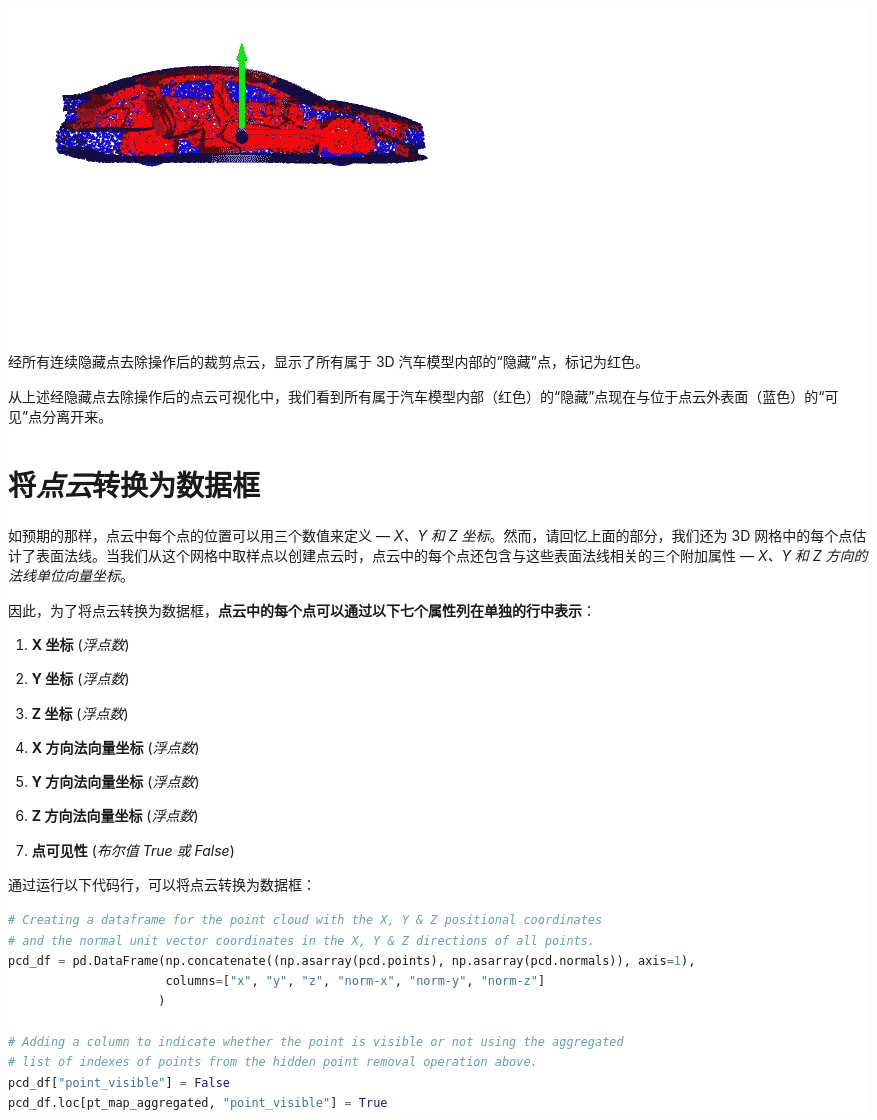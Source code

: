 ![](img/df3b98c5c29de1be0d3e19aa573568da.png)

经所有连续隐藏点去除操作后的裁剪点云，显示了所有属于 3D 汽车模型内部的“隐藏”点，标记为红色。

从上述经隐藏点去除操作后的点云可视化中，我们看到所有属于汽车模型内部（红色）的“隐藏”点现在与位于点云外表面（蓝色）的“可见”点分离开来。

# 将*点云*转换为数据框

如预期的那样，点云中每个点的位置可以用三个数值来定义 — *X、Y 和 Z 坐标*。然而，请回忆上面的部分，我们还为 3D 网格中的每个点估计了表面法线。当我们从这个网格中取样点以创建点云时，点云中的每个点还包含与这些表面法线相关的三个附加属性 — *X、Y 和 Z 方向的法线单位向量坐标*。

因此，为了将点云转换为数据框，**点云中的每个点可以通过以下七个属性列在单独的行中表示**：

1.  **X 坐标** (*浮点数*)

1.  **Y 坐标** (*浮点数*)

1.  **Z 坐标** (*浮点数*)

1.  **X 方向法向量坐标** (*浮点数*)

1.  **Y 方向法向量坐标** (*浮点数*)

1.  **Z 方向法向量坐标** (*浮点数*)

1.  **点可见性** (*布尔值 True 或 False*)

通过运行以下代码行，可以将点云转换为数据框：

```py
# Creating a dataframe for the point cloud with the X, Y & Z positional coordinates
# and the normal unit vector coordinates in the X, Y & Z directions of all points.
pcd_df = pd.DataFrame(np.concatenate((np.asarray(pcd.points), np.asarray(pcd.normals)), axis=1),
                      columns=["x", "y", "z", "norm-x", "norm-y", "norm-z"]
                     )

# Adding a column to indicate whether the point is visible or not using the aggregated
# list of indexes of points from the hidden point removal operation above.
pcd_df["point_visible"] = False
pcd_df.loc[pt_map_aggregated, "point_visible"] = True
```
